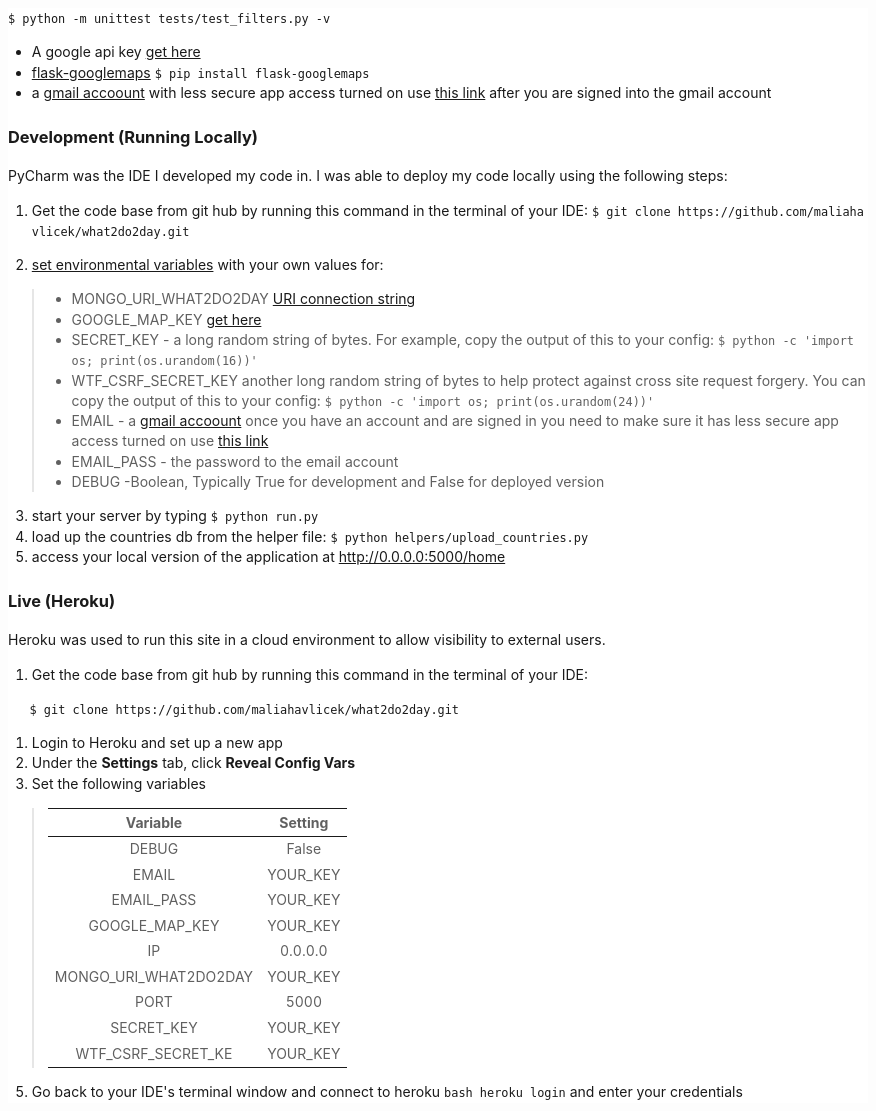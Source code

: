  ````$ python -m unittest tests/test_filters.py -v````
 - A google api key [get here](https://developers.google.com/maps/documentation/javascript/get-api-key)
 - [flask-googlemaps](https://github.com/flask-extensions/Flask-GoogleMaps/blob/master/README.md) 
 ```$ pip install flask-googlemaps```
 - a [gmail accoount](https://accounts.google.com/signup) with less secure app access turned on use [this link](https://myaccount.google.com/lesssecureapps?pli=1) after you are signed into the gmail account

### Development (Running Locally)
PyCharm was the IDE I developed my code in. I was able to deploy my code locally using the following steps:

1. Get the code base from git hub by running this command in the terminal of your IDE: 
```$ git clone https://github.com/maliahavlicek/what2do2day.git```

2. [set environmental variables](https://www.twilio.com/blog/2017/01/how-to-set-environment-variables.html) with your own values for: 
> - MONGO_URI_WHAT2DO2DAY [URI connection string](https://docs.atlas.mongodb.com/driver-connection/) 
> - GOOGLE_MAP_KEY [get here](https://developers.google.com/maps/documentation/javascript/get-api-key)
> - SECRET_KEY - a long random string of bytes. For example, copy the output of this to your config:
                ```$ python -c 'import os; print(os.urandom(16))'```
> - WTF_CSRF_SECRET_KEY another long random string of bytes to help protect against cross site request forgery.  You can copy the output of this to your config:
                ```$ python -c 'import os; print(os.urandom(24))'```
> - EMAIL - a [gmail accoount](https://accounts.google.com/signup) once you have an account and are signed in you need to make sure it has less secure app access turned on use [this link](https://myaccount.google.com/lesssecureapps?pli=1)
> - EMAIL_PASS - the password to the email account
> - DEBUG -Boolean, Typically True for development and False for deployed version

3. start your server by typing 
```$ python run.py```
4. load up the countries db from the helper file:
```$ python helpers/upload_countries.py ```
4. access your local version of the application at http://0.0.0.0:5000/home

### Live (Heroku)
Heroku was used to run this site in a cloud environment to allow visibility to external users.

1. Get the code base from git hub by running this command in the terminal of your IDE: 
```bash
   $ git clone https://github.com/maliahavlicek/what2do2day.git
   ```
1. Login to Heroku and set up a new app
1. Under the **Settings** tab, click **Reveal Config Vars**
1. Set the following variables
> |        Variable       	|   Setting  	|
>|:---------------------:	|:----------:	|
>| DEBUG                	| False     	|
>| EMAIL                	| YOUR_KEY   	|
>| EMAIL_PASS            	| YOUR_KEY   	|
>| GOOGLE_MAP_KEY        	| YOUR_KEY   	|
>| IP                    	| 0.0.0.0    	|
>| MONGO_URI_WHAT2DO2DAY 	| YOUR_KEY  	|
>| PORT                  	| 5000       	|
>| SECRET_KEY            	| YOUR_KEY  	|
>| WTF_CSRF_SECRET_KE    	| YOUR_KEY  	|

5. Go back to your IDE's terminal window and connect to heroku ```bash heroku login``` and enter your credentials
 ````